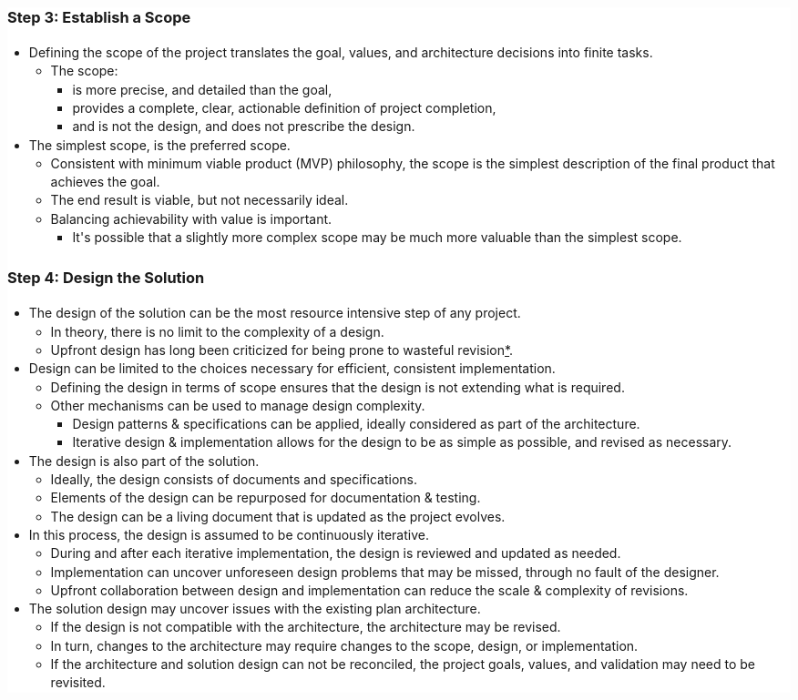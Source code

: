 
### <a id="step-3">Step 3: Establish a Scope</a>
- Defining the scope of the project translates the goal, values, and
    architecture decisions into finite tasks.
    - The scope:
        - is more precise, and detailed than the goal,
        - provides a complete, clear, actionable definition of project
            completion,
        - and is not the design, and does not prescribe the design.
- The simplest scope, is the preferred scope.
    - Consistent with minimum viable product (MVP) philosophy, the scope is the
        simplest description of the final product that achieves the goal.
    - The end result is viable, but not necessarily ideal.
    - Balancing achievability with value is important.
        - It's possible that a slightly more complex scope may be much more
            valuable than the simplest scope.

### <a id="step-4">Step 4: Design the Solution</a>
- The design of the solution can be the most resource intensive step of any
    project.
    - In theory, there is no limit to the complexity of a design.
    - Upfront design has long been criticized for being prone to wasteful
        revision[*](#ref-royce-w-1987).
- Design can be limited to the choices necessary for efficient, consistent
    implementation.
    - Defining the design in terms of scope ensures that the design is not
        extending what is required.
    - Other mechanisms can be used to manage design complexity.
        - Design patterns & specifications can be applied, ideally considered
            as part of the architecture.
        - Iterative design & implementation allows for the design to be as
            simple as possible, and revised as necessary.
- The design is also part of the solution.
    - Ideally, the design consists of documents and specifications.
    - Elements of the design can be repurposed for documentation & testing.
    - The design can be a living document that is updated as the project
        evolves.
- In this process, the design is assumed to be continuously iterative.
    - During and after each iterative implementation, the design is reviewed
        and updated as needed.
    - Implementation can uncover unforeseen design problems that may be missed,
        through no fault of the designer.
    - Upfront collaboration between design and implementation can reduce the
        scale & complexity of revisions.
- The solution design may uncover issues with the existing plan architecture.
    - If the design is not compatible with the architecture, the architecture
        may be revised.
    - In turn, changes to the architecture may require changes to the
        scope, design, or implementation.
    - If the architecture and solution design can not be reconciled, the
        project goals, values, and validation may need to be revisited.
